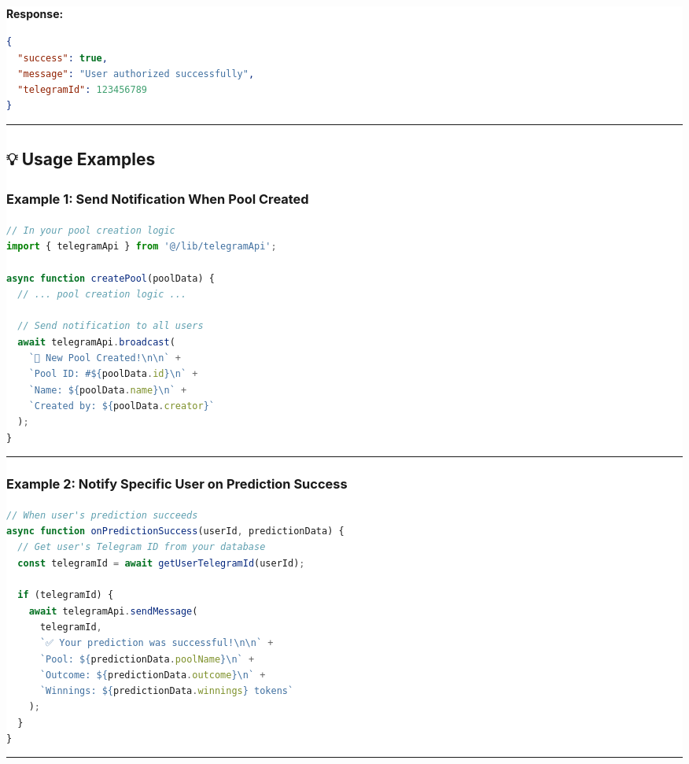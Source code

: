 **Response:**
```json
{
  "success": true,
  "message": "User authorized successfully",
  "telegramId": 123456789
}
```

---

## 💡 Usage Examples

### Example 1: Send Notification When Pool Created

```typescript
// In your pool creation logic
import { telegramApi } from '@/lib/telegramApi';

async function createPool(poolData) {
  // ... pool creation logic ...

  // Send notification to all users
  await telegramApi.broadcast(
    `🎉 New Pool Created!\n\n` +
    `Pool ID: #${poolData.id}\n` +
    `Name: ${poolData.name}\n` +
    `Created by: ${poolData.creator}`
  );
}
```

---

### Example 2: Notify Specific User on Prediction Success

```typescript
// When user's prediction succeeds
async function onPredictionSuccess(userId, predictionData) {
  // Get user's Telegram ID from your database
  const telegramId = await getUserTelegramId(userId);

  if (telegramId) {
    await telegramApi.sendMessage(
      telegramId,
      `✅ Your prediction was successful!\n\n` +
      `Pool: ${predictionData.poolName}\n` +
      `Outcome: ${predictionData.outcome}\n` +
      `Winnings: ${predictionData.winnings} tokens`
    );
  }
}
```

---